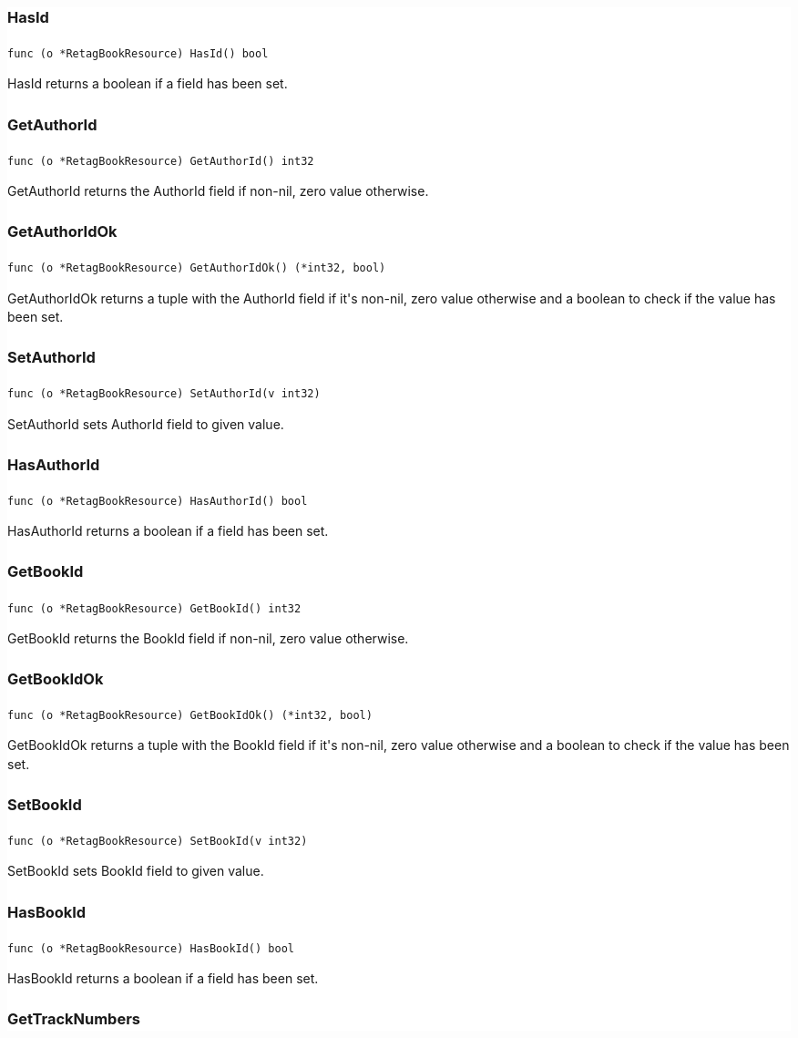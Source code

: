 ### HasId

`func (o *RetagBookResource) HasId() bool`

HasId returns a boolean if a field has been set.

### GetAuthorId

`func (o *RetagBookResource) GetAuthorId() int32`

GetAuthorId returns the AuthorId field if non-nil, zero value otherwise.

### GetAuthorIdOk

`func (o *RetagBookResource) GetAuthorIdOk() (*int32, bool)`

GetAuthorIdOk returns a tuple with the AuthorId field if it's non-nil, zero value otherwise
and a boolean to check if the value has been set.

### SetAuthorId

`func (o *RetagBookResource) SetAuthorId(v int32)`

SetAuthorId sets AuthorId field to given value.

### HasAuthorId

`func (o *RetagBookResource) HasAuthorId() bool`

HasAuthorId returns a boolean if a field has been set.

### GetBookId

`func (o *RetagBookResource) GetBookId() int32`

GetBookId returns the BookId field if non-nil, zero value otherwise.

### GetBookIdOk

`func (o *RetagBookResource) GetBookIdOk() (*int32, bool)`

GetBookIdOk returns a tuple with the BookId field if it's non-nil, zero value otherwise
and a boolean to check if the value has been set.

### SetBookId

`func (o *RetagBookResource) SetBookId(v int32)`

SetBookId sets BookId field to given value.

### HasBookId

`func (o *RetagBookResource) HasBookId() bool`

HasBookId returns a boolean if a field has been set.

### GetTrackNumbers
